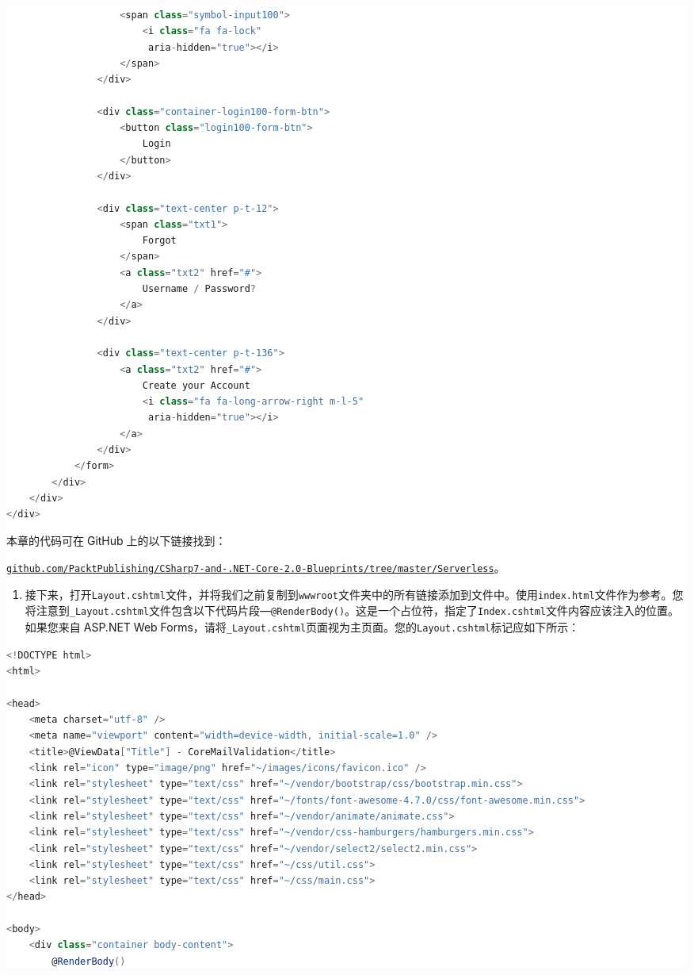 ```cs
                    <span class="symbol-input100"> 
                        <i class="fa fa-lock"
                         aria-hidden="true"></i> 
                    </span> 
                </div> 

                <div class="container-login100-form-btn"> 
                    <button class="login100-form-btn"> 
                        Login 
                    </button> 
                </div> 

                <div class="text-center p-t-12"> 
                    <span class="txt1"> 
                        Forgot 
                    </span> 
                    <a class="txt2" href="#"> 
                        Username / Password? 
                    </a> 
                </div> 

                <div class="text-center p-t-136"> 
                    <a class="txt2" href="#"> 
                        Create your Account 
                        <i class="fa fa-long-arrow-right m-l-5" 
                         aria-hidden="true"></i> 
                    </a> 
                </div> 
            </form> 
        </div> 
    </div> 
</div> 
```

本章的代码可在 GitHub 上的以下链接找到：

[`github.com/PacktPublishing/CSharp7-and-.NET-Core-2.0-Blueprints/tree/master/Serverless`](https://github.com/PacktPublishing/CSharp7-and-.NET-Core-2.0-Blueprints/tree/master/Serverless)。

1.  接下来，打开`Layout.cshtml`文件，并将我们之前复制到`wwwroot`文件夹中的所有链接添加到文件中。使用`index.html`文件作为参考。您将注意到`_Layout.cshtml`文件包含以下代码片段—`@RenderBody()`。这是一个占位符，指定了`Index.cshtml`文件内容应该注入的位置。如果您来自 ASP.NET Web Forms，请将`_Layout.cshtml`页面视为主页面。您的`Layout.cshtml`标记应如下所示：

```cs
<!DOCTYPE html>
<html>

<head>
    <meta charset="utf-8" />
    <meta name="viewport" content="width=device-width, initial-scale=1.0" />
    <title>@ViewData["Title"] - CoreMailValidation</title>
    <link rel="icon" type="image/png" href="~/images/icons/favicon.ico" />
    <link rel="stylesheet" type="text/css" href="~/vendor/bootstrap/css/bootstrap.min.css">
    <link rel="stylesheet" type="text/css" href="~/fonts/font-awesome-4.7.0/css/font-awesome.min.css">
    <link rel="stylesheet" type="text/css" href="~/vendor/animate/animate.css">
    <link rel="stylesheet" type="text/css" href="~/vendor/css-hamburgers/hamburgers.min.css">
    <link rel="stylesheet" type="text/css" href="~/vendor/select2/select2.min.css">
    <link rel="stylesheet" type="text/css" href="~/css/util.css">
    <link rel="stylesheet" type="text/css" href="~/css/main.css">
</head>

<body>
    <div class="container body-content">
        @RenderBody()
```